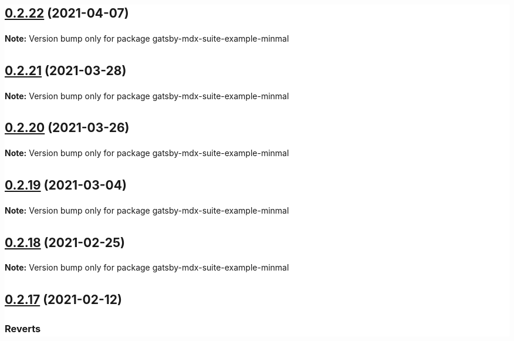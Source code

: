 



## [0.2.22](https://github.com/axe312ger/gatsby-mdx-suite/compare/gatsby-mdx-suite-example-minmal@0.2.21...gatsby-mdx-suite-example-minmal@0.2.22) (2021-04-07)

**Note:** Version bump only for package gatsby-mdx-suite-example-minmal





## [0.2.21](https://github.com/axe312ger/gatsby-mdx-suite/compare/gatsby-mdx-suite-example-minmal@0.2.20...gatsby-mdx-suite-example-minmal@0.2.21) (2021-03-28)

**Note:** Version bump only for package gatsby-mdx-suite-example-minmal





## [0.2.20](https://github.com/axe312ger/gatsby-mdx-suite/compare/gatsby-mdx-suite-example-minmal@0.2.19...gatsby-mdx-suite-example-minmal@0.2.20) (2021-03-26)

**Note:** Version bump only for package gatsby-mdx-suite-example-minmal





## [0.2.19](https://github.com/axe312ger/gatsby-mdx-suite/compare/gatsby-mdx-suite-example-minmal@0.2.18...gatsby-mdx-suite-example-minmal@0.2.19) (2021-03-04)

**Note:** Version bump only for package gatsby-mdx-suite-example-minmal





## [0.2.18](https://github.com/axe312ger/gatsby-mdx-suite/compare/gatsby-mdx-suite-example-minmal@0.2.17...gatsby-mdx-suite-example-minmal@0.2.18) (2021-02-25)

**Note:** Version bump only for package gatsby-mdx-suite-example-minmal





## [0.2.17](https://github.com/axe312ger/gatsby-mdx-suite/compare/gatsby-mdx-suite-example-minmal@0.2.16...gatsby-mdx-suite-example-minmal@0.2.17) (2021-02-12)


### Reverts
